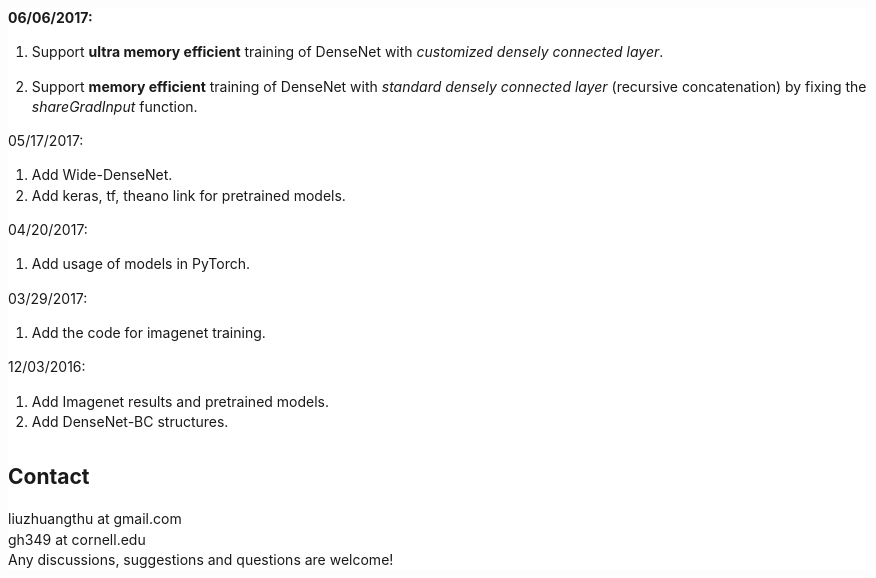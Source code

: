 **06/06/2017:**

1. Support **ultra memory efficient** training of DenseNet with *customized densely connected layer*.

2. Support **memory efficient** training of DenseNet with *standard densely connected layer* (recursive concatenation) by fixing the *shareGradInput* function.

05/17/2017:

1. Add Wide-DenseNet.
2. Add keras, tf, theano link for pretrained models.

04/20/2017:

1. Add usage of models in PyTorch.

03/29/2017:

1. Add the code for imagenet training.

12/03/2016:

1. Add Imagenet results and pretrained models.
2. Add DenseNet-BC structures.



## Contact
liuzhuangthu at gmail.com  
gh349 at cornell.edu   
Any discussions, suggestions and questions are welcome!

